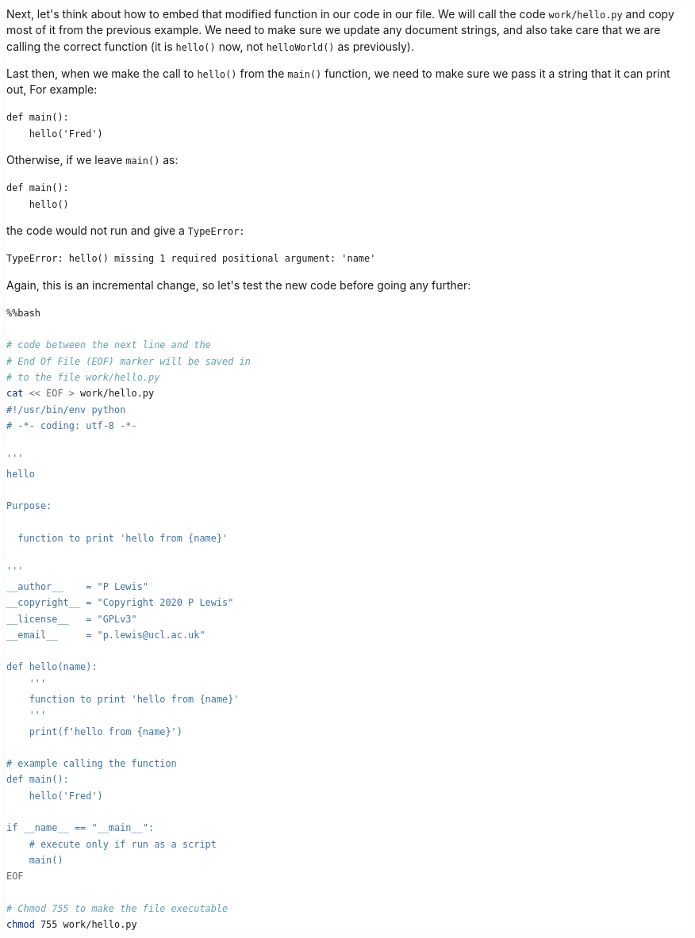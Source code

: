 Next, let's think about how to embed that modified function in our code in our file. We will call the code `work/hello.py` and copy most of it from the previous example. We need to make sure we update any document strings, and also take care that we are calling the correct function (it is `hello()` now, not `helloWorld()` as previously).

Last then, when we make the call to `hello()` from the `main()` function, we need to make sure we pass it a string that it can print out, For example:

    def main():
        hello('Fred')

Otherwise, if we leave `main()` as:

    def main():
        hello()

the code would not run and give a `TypeError:`

    TypeError: hello() missing 1 required positional argument: 'name'
    
 Again, this is an incremental change, so let's test the new code before going any further:


```bash
%%bash

# code between the next line and the 
# End Of File (EOF) marker will be saved in 
# to the file work/hello.py
cat << EOF > work/hello.py
#!/usr/bin/env python
# -*- coding: utf-8 -*- 

'''
hello

Purpose:

  function to print 'hello from {name}'
  
'''
__author__    = "P Lewis"
__copyright__ = "Copyright 2020 P Lewis"
__license__   = "GPLv3"
__email__     = "p.lewis@ucl.ac.uk"

def hello(name):
    '''
    function to print 'hello from {name}'
    '''
    print(f'hello from {name}')
    
# example calling the function    
def main():
    hello('Fred')

if __name__ == "__main__":
    # execute only if run as a script
    main()
EOF

# Chmod 755 to make the file executable
chmod 755 work/hello.py
```
